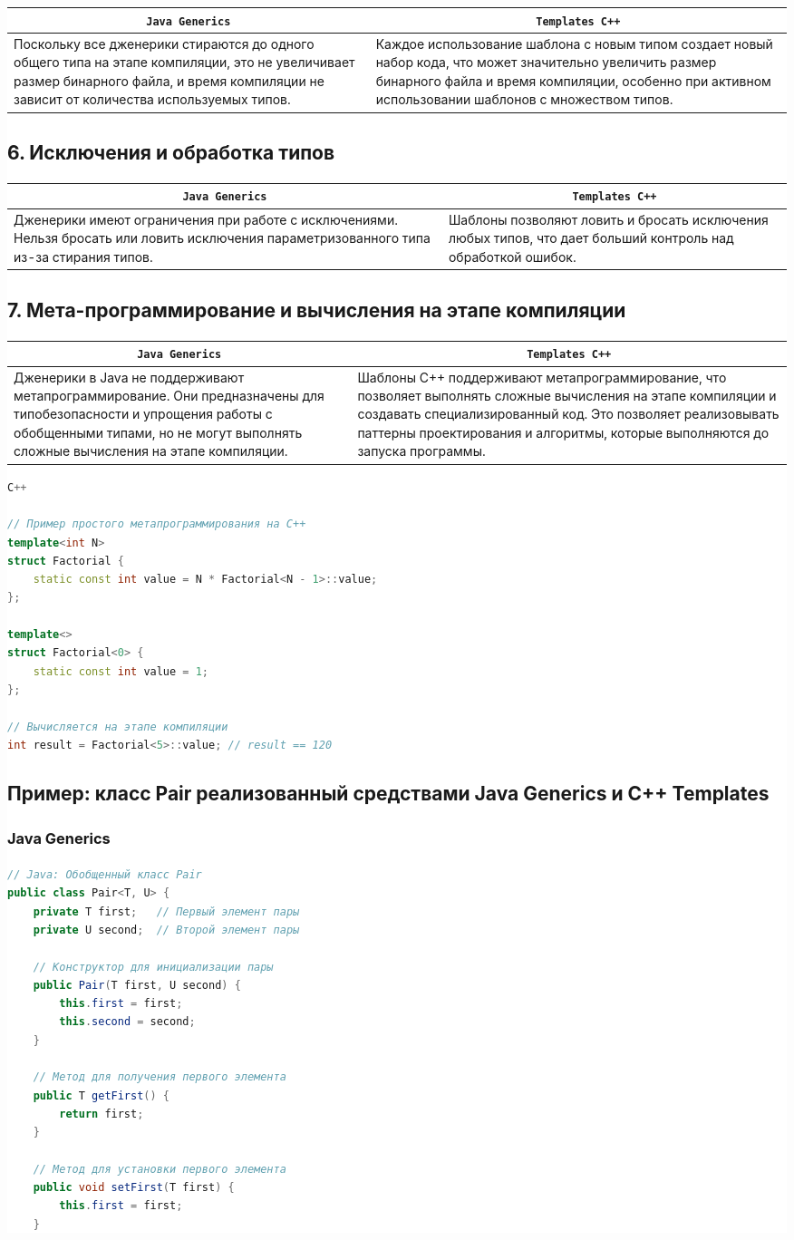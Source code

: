 | ```Java Generics```                                                                                                                                                                     | ```Templates C++```                                                                                                                                                                                              |
|-----------------------------------------------------------------------------------------------------------------------------------------------------------------------------------------|------------------------------------------------------------------------------------------------------------------------------------------------------------------------------------------------------------------|
| Поскольку все дженерики стираются до одного общего типа на этапе компиляции, это не увеличивает размер бинарного файла, и время компиляции не зависит от количества используемых типов. | Каждое использование шаблона с новым типом создает новый набор кода, что может значительно увеличить размер бинарного файла и время компиляции, особенно при активном использовании шаблонов с множеством типов. |

## 6. Исключения и обработка типов

| ```Java Generics```                                                                                                                       | ```Templates C++```                                                                                         |
|-------------------------------------------------------------------------------------------------------------------------------------------|-------------------------------------------------------------------------------------------------------------|
| Дженерики имеют ограничения при работе с исключениями. Нельзя бросать или ловить исключения параметризованного типа из-за стирания типов. | Шаблоны позволяют ловить и бросать исключения любых типов, что дает больший контроль над обработкой ошибок. |

## 7. Мета-программирование и вычисления на этапе компиляции

| ```Java Generics```                                                                                                                                                                                  | ```Templates C++```                                                                                                                                                                                                                                          |
|------------------------------------------------------------------------------------------------------------------------------------------------------------------------------------------------------|--------------------------------------------------------------------------------------------------------------------------------------------------------------------------------------------------------------------------------------------------------------|
| Дженерики в Java не поддерживают метапрограммирование. Они предназначены для типобезопасности и упрощения работы с обобщенными типами, но не могут выполнять сложные вычисления на этапе компиляции. | Шаблоны C++ поддерживают метапрограммирование, что позволяет выполнять сложные вычисления на этапе компиляции и создавать специализированный код. Это позволяет реализовывать паттерны проектирования и алгоритмы, которые выполняются до запуска программы. |

```cpp
C++

// Пример простого метапрограммирования на C++
template<int N>
struct Factorial {
    static const int value = N * Factorial<N - 1>::value;
};

template<>
struct Factorial<0> {
    static const int value = 1;
};

// Вычисляется на этапе компиляции
int result = Factorial<5>::value; // result == 120
```

## Пример: класс Pair реализованный средствами Java Generics и C++ Templates

### Java Generics

```java
// Java: Обобщенный класс Pair
public class Pair<T, U> {
    private T first;   // Первый элемент пары
    private U second;  // Второй элемент пары

    // Конструктор для инициализации пары
    public Pair(T first, U second) {
        this.first = first;
        this.second = second;
    }

    // Метод для получения первого элемента
    public T getFirst() {
        return first;
    }

    // Метод для установки первого элемента
    public void setFirst(T first) {
        this.first = first;
    }

```